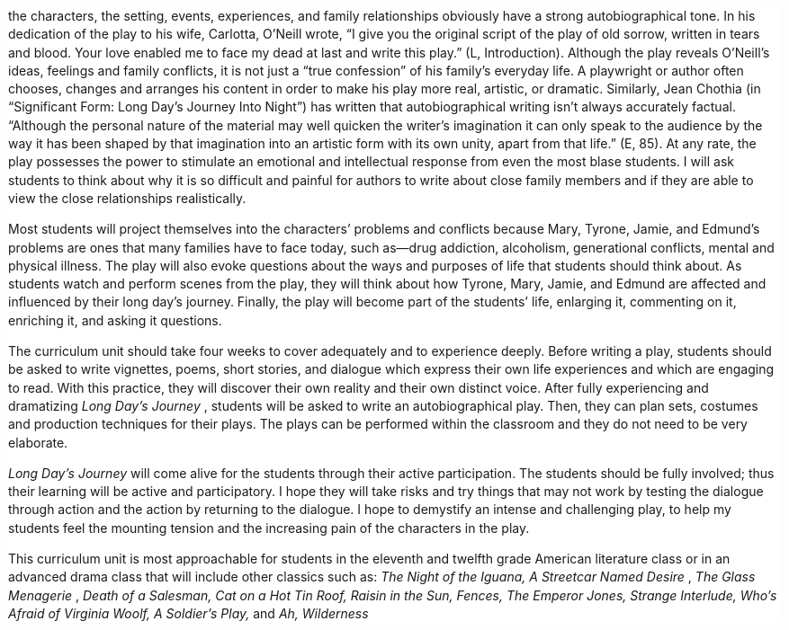   the characters, the setting, events, experiences, and family relationships obviously have a strong autobiographical tone. In his dedication of the play to his wife, Carlotta, O’Neill wrote, “I give you the original script of the play of old sorrow, written in tears and blood. Your love enabled me to face my dead at last and write this play.” (L, Introduction). Although the play reveals O’Neill’s ideas, feelings and family conflicts, it is not just a “true confession” of his family’s everyday life. A playwright or author often chooses, changes and arranges his content in order to make his play more real, artistic, or dramatic. Similarly, Jean Chothia (in “Significant Form: Long Day’s Journey Into Night”) has written that autobiographical writing isn’t always accurately factual. “Although the personal nature of the material may well quicken the writer’s imagination it can only speak to the audience by the way it has been shaped by that imagination into an artistic form with its own unity, apart from that life.” (E, 85). At any rate, the play possesses the power to stimulate an emotional and intellectual response from even the most blase students. I will ask students to think about why it is so difficult and painful for authors to write about close family members and if they are able to view the close relationships realistically.
 </p>
 <p>
  Most students will project themselves into the characters’ problems and conflicts because Mary, Tyrone, Jamie, and Edmund’s problems are ones that many families have to face today, such as—drug addiction, alcoholism, generational conflicts, mental and physical illness. The play will also evoke questions about the ways and purposes of life that students should think about. As students watch and perform scenes from the play, they will think about how Tyrone, Mary, Jamie, and Edmund are affected and influenced by their long day’s journey. Finally, the play will become part of the students’ life, enlarging it, commenting on it, enriching it, and asking it questions.
 </p>
 <p>
  The curriculum unit should take four weeks to cover adequately and to experience deeply. Before writing a play, students should be asked to write vignettes, poems, short stories, and dialogue which express their own life experiences and which are engaging to read. With this practice, they will discover their own reality and their own distinct voice. After fully experiencing and dramatizing
  <i>
   Long Day’s Journey
  </i>
  , students will be asked to write an autobiographical play. Then, they can plan sets, costumes and production techniques for their plays. The plays can be performed within the classroom and they do not need to be very elaborate.
 </p>
 <p>
  <i>
   Long Day’s Journey
  </i>
  will come alive for the students through their active participation. The students should be fully involved; thus their learning will be active and participatory. I hope they will take risks and try things that may not work by testing the dialogue through action and the action by returning to the dialogue. I hope to demystify an intense and challenging play, to help my students feel the mounting tension and the increasing pain of the characters in the play.
 </p>
 <p>
  This curriculum unit is most approachable for students in the eleventh and twelfth grade American literature class or in an advanced drama class that will include other classics such as:
  <i>
   The Night of the Iguana, A Streetcar Named Desire
  </i>
  ,
  <i>
   The Glass Menagerie
  </i>
  ,
  <i>
   Death of a Salesman, Cat on a Hot Tin Roof, Raisin in the Sun, Fences, The Emperor Jones, Strange Interlude, Who’s Afraid of Virginia Woolf, A Soldier’s Play,
  </i>
  and
  <i>
   Ah, Wilderness